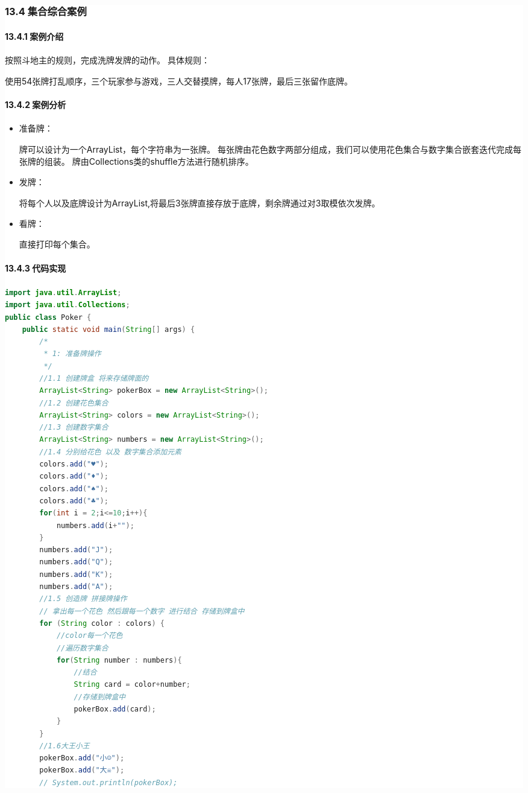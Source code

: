 ### 13.4 集合综合案例

#### 13.4.1 案例介绍

按照斗地主的规则，完成洗牌发牌的动作。 具体规则：

使用54张牌打乱顺序，三个玩家参与游戏，三人交替摸牌，每人17张牌，最后三张留作底牌。

#### 13.4.2 案例分析

* 准备牌：

  牌可以设计为一个ArrayList，每个字符串为一张牌。 每张牌由花色数字两部分组成，我们可以使用花色集合与数字集合嵌套迭代完成每张牌的组装。 牌由Collections类的shuffle方法进行随机排序。

* 发牌：

  将每个人以及底牌设计为ArrayList,将最后3张牌直接存放于底牌，剩余牌通过对3取模依次发牌。

* 看牌：

  直接打印每个集合。

#### 13.4.3 代码实现

```java
import java.util.ArrayList;
import java.util.Collections;
public class Poker {
    public static void main(String[] args) {
        /*
         * 1: 准备牌操作
         */
        //1.1 创建牌盒 将来存储牌面的
        ArrayList<String> pokerBox = new ArrayList<String>();
        //1.2 创建花色集合
        ArrayList<String> colors = new ArrayList<String>();
        //1.3 创建数字集合
        ArrayList<String> numbers = new ArrayList<String>();
        //1.4 分别给花色 以及 数字集合添加元素
        colors.add("♥");
        colors.add("♦");
        colors.add("♠");
        colors.add("♣");
        for(int i = 2;i<=10;i++){
            numbers.add(i+"");
        }
        numbers.add("J");
        numbers.add("Q");
        numbers.add("K");
        numbers.add("A");
        //1.5 创造牌 拼接牌操作
        // 拿出每一个花色 然后跟每一个数字 进行结合 存储到牌盒中
        for (String color : colors) {
            //color每一个花色
            //遍历数字集合
            for(String number : numbers){
                //结合
                String card = color+number;
                //存储到牌盒中
                pokerBox.add(card);
            }
        } 
        //1.6大王小王
		pokerBox.add("小☺");
        pokerBox.add("大☠");
        // System.out.println(pokerBox);
```